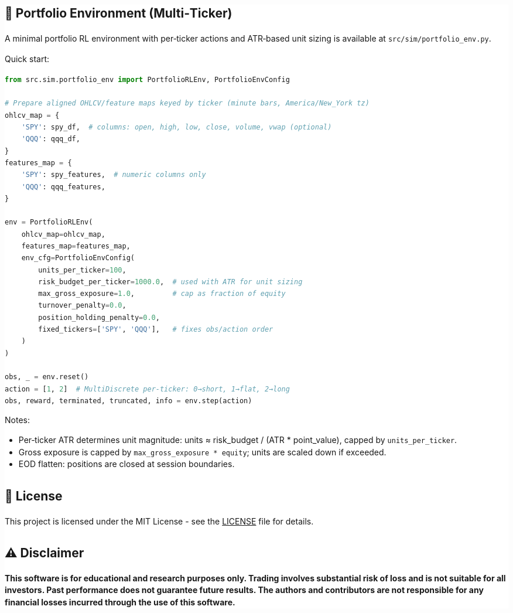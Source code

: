 ## 🧺 Portfolio Environment (Multi‑Ticker)

A minimal portfolio RL environment with per‑ticker actions and ATR‑based unit sizing is available at `src/sim/portfolio_env.py`.

Quick start:
```python
from src.sim.portfolio_env import PortfolioRLEnv, PortfolioEnvConfig

# Prepare aligned OHLCV/feature maps keyed by ticker (minute bars, America/New_York tz)
ohlcv_map = {
    'SPY': spy_df,  # columns: open, high, low, close, volume, vwap (optional)
    'QQQ': qqq_df,
}
features_map = {
    'SPY': spy_features,  # numeric columns only
    'QQQ': qqq_features,
}

env = PortfolioRLEnv(
    ohlcv_map=ohlcv_map,
    features_map=features_map,
    env_cfg=PortfolioEnvConfig(
        units_per_ticker=100,
        risk_budget_per_ticker=1000.0,  # used with ATR for unit sizing
        max_gross_exposure=1.0,         # cap as fraction of equity
        turnover_penalty=0.0,
        position_holding_penalty=0.0,
        fixed_tickers=['SPY', 'QQQ'],   # fixes obs/action order
    )
)

obs, _ = env.reset()
action = [1, 2]  # MultiDiscrete per‑ticker: 0→short, 1→flat, 2→long
obs, reward, terminated, truncated, info = env.step(action)
```

Notes:
- Per‑ticker ATR determines unit magnitude: units ≈ risk_budget / (ATR * point_value), capped by `units_per_ticker`.
- Gross exposure is capped by `max_gross_exposure * equity`; units are scaled down if exceeded.
- EOD flatten: positions are closed at session boundaries.

## 📜 License

This project is licensed under the MIT License - see the [LICENSE](LICENSE) file for details.

## ⚠️ Disclaimer

**This software is for educational and research purposes only. Trading involves substantial risk of loss and is not suitable for all investors. Past performance does not guarantee future results. The authors and contributors are not responsible for any financial losses incurred through the use of this software.**
